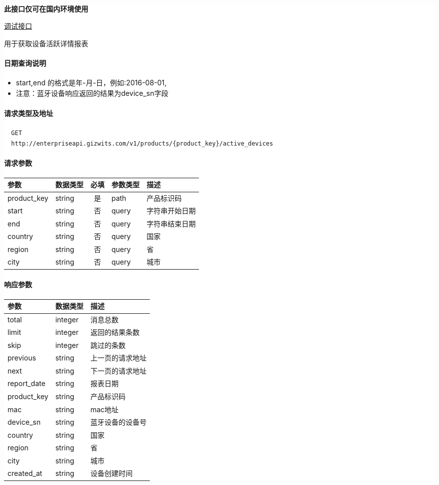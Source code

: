 **此接口仅可在国内环境使用**

[调试接口](http://swagger.gizwits.com/doc/index/debug_enterprise#!/设备报表/get_v1_products_product_key_active_devices)

用于获取设备活跃详情报表

#### 日期查询说明
* start,end 的格式是年-月-日，例如:2016-08-01,
* 注意：蓝牙设备响应返回的结果为device_sn字段

#### 请求类型及地址

      GET  
      http://enterpriseapi.gizwits.com/v1/products/{product_key}/active_devices

#### 请求参数

| 参数        | 数据类型 | 必填 | 参数类型 | 描述           |
|:----------- |:-------- |:----:|:-------- |:-------------- |
| product_key | string   |  是  | path     | 产品标识码     |
| start       | string   |  否  | query    | 字符串开始日期 |
| end         | string   |  否  | query    | 字符串结束日期 |
| country     | string   |  否  | query    | 国家           |
| region      | string   |  否  | query    | 省             |
| city        | string   |  否  | query    | 城市           |


#### 响应参数

| 参数        | 数据类型 | 描述             |
|:----------- |:-------- |:---------------- |
| total       | integer  | 消息总数         |
| limit       | integer  | 返回的结果条数   |
| skip        | integer  | 跳过的条数       |
| previous    | string   | 上一页的请求地址 |
| next        | string   | 下一页的请求地址 |
| report_date | string   | 报表日期         |
| product_key | string   | 产品标识码       |
| mac         | string   | mac地址          |
| device_sn   | string   | 蓝牙设备的设备号       |
| country     | string   | 国家             |
| region      | string   | 省               |
| city        | string   | 城市             |
| created_at  | string   | 设备创建时间     |
